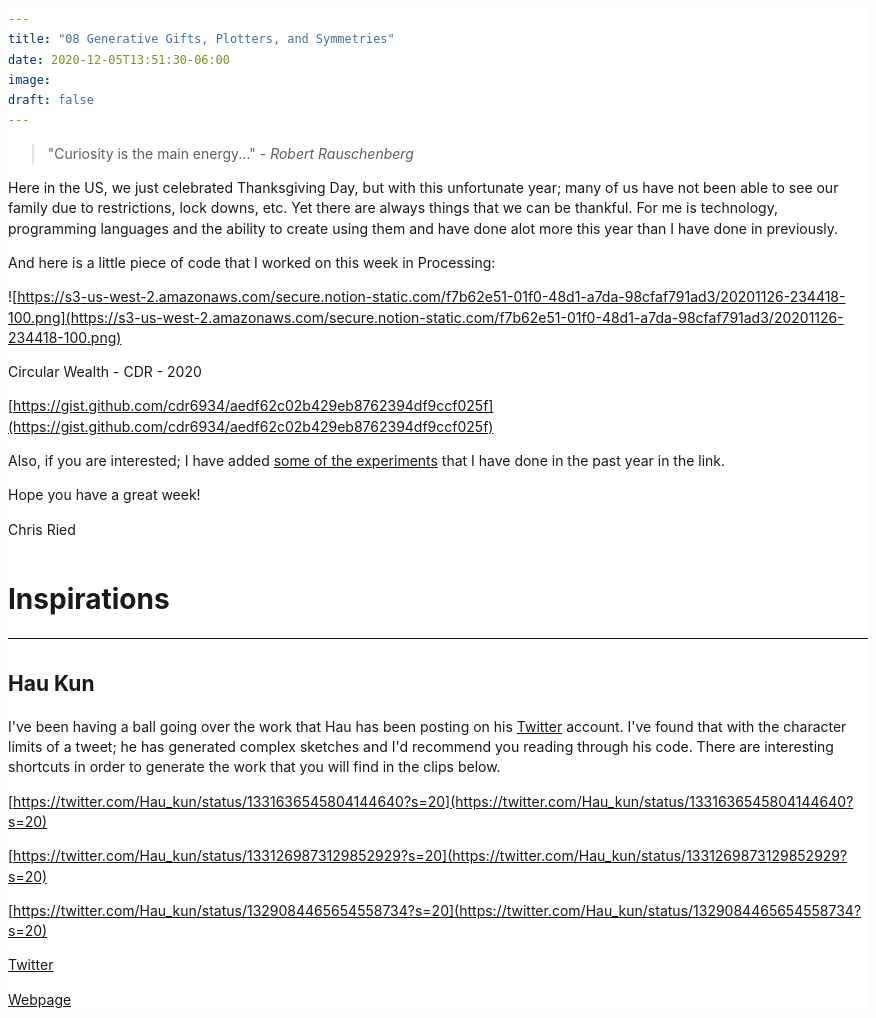 ```yaml
---
title: "08 Generative Gifts, Plotters, and Symmetries"
date: 2020-12-05T13:51:30-06:00
image: 
draft: false
---
```


> "Curiosity is the main energy..." - *Robert Rauschenberg*

Here in the US, we  just celebrated Thanksgiving Day, but with this unfortunate year; many of us have not been able to see our family due to restrictions, lock downs, etc. Yet there are always things that we can be thankful. For me is technology, programming languages and the ability to create using them and have done alot more this year than I have done in previously. 

And here is a little piece of code that I worked on this week in Processing: 

![https://s3-us-west-2.amazonaws.com/secure.notion-static.com/f7b62e51-01f0-48d1-a7da-98cfaf791ad3/20201126-234418-100.png](https://s3-us-west-2.amazonaws.com/secure.notion-static.com/f7b62e51-01f0-48d1-a7da-98cfaf791ad3/20201126-234418-100.png)

Circular Wealth - CDR - 2020 

[https://gist.github.com/cdr6934/aedf62c02b429eb8762394df9ccf025f](https://gist.github.com/cdr6934/aedf62c02b429eb8762394df9ccf025f)

Also, if you are interested; I have added [some of the experiments](https://github.com/cdr6934/Generative-Processing-Experiments) that I have done in the past year in the link.

Hope you have a great week! 

Chris Ried  

# Inspirations

---

## Hau Kun

I've been having a ball going over the work that Hau has been posting on his [Twitter](https://twitter.com/Hau_kun) account. I've found that with the character limits of a tweet; he has generated complex sketches and I'd recommend you reading through his code. There are interesting shortcuts in order to generate the work that you will find in the clips below.

[https://twitter.com/Hau_kun/status/1331636545804144640?s=20](https://twitter.com/Hau_kun/status/1331636545804144640?s=20)

[https://twitter.com/Hau_kun/status/1331269873129852929?s=20](https://twitter.com/Hau_kun/status/1331269873129852929?s=20)

[https://twitter.com/Hau_kun/status/1329084465654558734?s=20](https://twitter.com/Hau_kun/status/1329084465654558734?s=20)

[Twitter](https://twitter.com/Hau_kun)

[Webpage](https://haukun.projectroom.jp/) 
